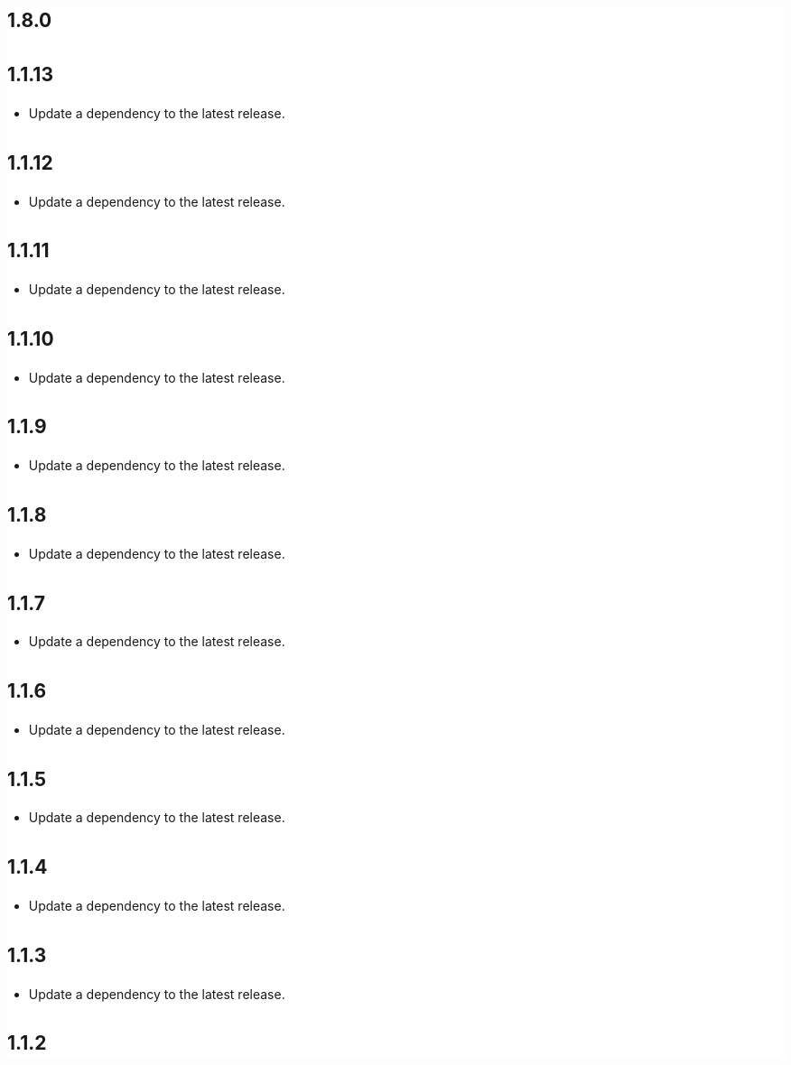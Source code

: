 ## 1.8.0

## 1.1.13

 - Update a dependency to the latest release.

## 1.1.12

 - Update a dependency to the latest release.

## 1.1.11

 - Update a dependency to the latest release.

## 1.1.10

 - Update a dependency to the latest release.

## 1.1.9

 - Update a dependency to the latest release.

## 1.1.8

 - Update a dependency to the latest release.

## 1.1.7

 - Update a dependency to the latest release.

## 1.1.6

 - Update a dependency to the latest release.

## 1.1.5

 - Update a dependency to the latest release.

## 1.1.4

 - Update a dependency to the latest release.

## 1.1.3

 - Update a dependency to the latest release.

## 1.1.2
